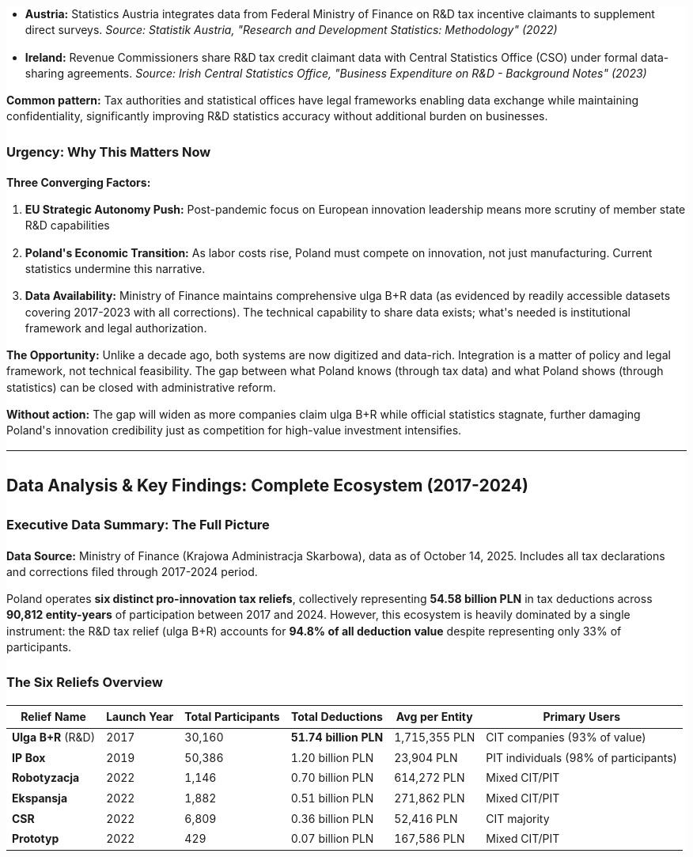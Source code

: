 - **Austria:** Statistics Austria integrates data from Federal Ministry of Finance on R&D tax incentive claimants to supplement direct surveys. *Source: Statistik Austria, "Research and Development Statistics: Methodology" (2022)*

- **Ireland:** Revenue Commissioners share R&D tax credit claimant data with Central Statistics Office (CSO) under formal data-sharing agreements. *Source: Irish Central Statistics Office, "Business Expenditure on R&D - Background Notes" (2023)*

**Common pattern:** Tax authorities and statistical offices have legal frameworks enabling data exchange while maintaining confidentiality, significantly improving R&D statistics accuracy without additional burden on businesses.

### Urgency: Why This Matters Now

**Three Converging Factors:**

1. **EU Strategic Autonomy Push:** Post-pandemic focus on European innovation leadership means more scrutiny of member state R&D capabilities

2. **Poland's Economic Transition:** As labor costs rise, Poland must compete on innovation, not just manufacturing. Current statistics undermine this narrative.

3. **Data Availability:** Ministry of Finance maintains comprehensive ulga B+R data (as evidenced by readily accessible datasets covering 2017-2023 with all corrections). The technical capability to share data exists; what's needed is institutional framework and legal authorization.

**The Opportunity:** Unlike a decade ago, both systems are now digitized and data-rich. Integration is a matter of policy and legal framework, not technical feasibility. The gap between what Poland knows (through tax data) and what Poland shows (through statistics) can be closed with administrative reform.

**Without action:** The gap will widen as more companies claim ulga B+R while official statistics stagnate, further damaging Poland's innovation credibility just as competition for high-value investment intensifies.

---

## Data Analysis & Key Findings: Complete Ecosystem (2017-2024)

### Executive Data Summary: The Full Picture

**Data Source:** Ministry of Finance (Krajowa Administracja Skarbowa), data as of October 14, 2025. Includes all tax declarations and corrections filed through 2017-2024 period.

Poland operates **six distinct pro-innovation tax reliefs**, collectively representing **54.58 billion PLN** in tax deductions across **90,812 entity-years** of participation between 2017 and 2024. However, this ecosystem is heavily dominated by a single instrument: the R&D tax relief (ulga B+R) accounts for **94.8% of all deduction value** despite representing only 33% of participants.

### The Six Reliefs Overview

| Relief Name | Launch Year | Total Participants | Total Deductions | Avg per Entity | Primary Users |
|-------------|-------------|-------------------|------------------|----------------|---------------|
| **Ulga B+R** (R&D) | 2017 | 30,160 | **51.74 billion PLN** | 1,715,355 PLN | CIT companies (93% of value) |
| **IP Box** | 2019 | 50,386 | 1.20 billion PLN | 23,904 PLN | PIT individuals (98% of participants) |
| **Robotyzacja** | 2022 | 1,146 | 0.70 billion PLN | 614,272 PLN | Mixed CIT/PIT |
| **Ekspansja** | 2022 | 1,882 | 0.51 billion PLN | 271,862 PLN | Mixed CIT/PIT |
| **CSR** | 2022 | 6,809 | 0.36 billion PLN | 52,416 PLN | CIT majority |
| **Prototyp** | 2022 | 429 | 0.07 billion PLN | 167,586 PLN | Mixed CIT/PIT |
